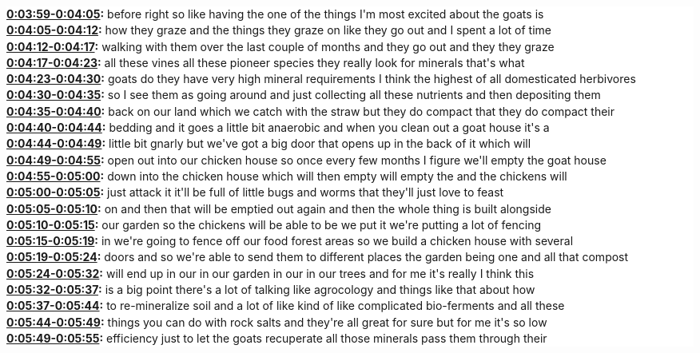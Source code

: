 **[0:03:59-0:04:05](https://regenerativeskills.com/abundantedge-its-all-about-goats-and-a-few-other-important-things-but-really-goats-regenerative-round-table-2-057/#t=0:03:59):**  before right so like having the one of the things I'm most excited about the goats is  
**[0:04:05-0:04:12](https://regenerativeskills.com/abundantedge-its-all-about-goats-and-a-few-other-important-things-but-really-goats-regenerative-round-table-2-057/#t=0:04:05):**  how they graze and the things they graze on like they go out and I spent a lot of time  
**[0:04:12-0:04:17](https://regenerativeskills.com/abundantedge-its-all-about-goats-and-a-few-other-important-things-but-really-goats-regenerative-round-table-2-057/#t=0:04:12):**  walking with them over the last couple of months and they go out and they they graze  
**[0:04:17-0:04:23](https://regenerativeskills.com/abundantedge-its-all-about-goats-and-a-few-other-important-things-but-really-goats-regenerative-round-table-2-057/#t=0:04:17):**  all these vines all these pioneer species they really look for minerals that's what  
**[0:04:23-0:04:30](https://regenerativeskills.com/abundantedge-its-all-about-goats-and-a-few-other-important-things-but-really-goats-regenerative-round-table-2-057/#t=0:04:23):**  goats do they have very high mineral requirements I think the highest of all domesticated herbivores  
**[0:04:30-0:04:35](https://regenerativeskills.com/abundantedge-its-all-about-goats-and-a-few-other-important-things-but-really-goats-regenerative-round-table-2-057/#t=0:04:30):**  so I see them as going around and just collecting all these nutrients and then depositing them  
**[0:04:35-0:04:40](https://regenerativeskills.com/abundantedge-its-all-about-goats-and-a-few-other-important-things-but-really-goats-regenerative-round-table-2-057/#t=0:04:35):**  back on our land which we catch with the straw but they do compact that they do compact their  
**[0:04:40-0:04:44](https://regenerativeskills.com/abundantedge-its-all-about-goats-and-a-few-other-important-things-but-really-goats-regenerative-round-table-2-057/#t=0:04:40):**  bedding and it goes a little bit anaerobic and when you clean out a goat house it's a  
**[0:04:44-0:04:49](https://regenerativeskills.com/abundantedge-its-all-about-goats-and-a-few-other-important-things-but-really-goats-regenerative-round-table-2-057/#t=0:04:44):**  little bit gnarly but we've got a big door that opens up in the back of it which will  
**[0:04:49-0:04:55](https://regenerativeskills.com/abundantedge-its-all-about-goats-and-a-few-other-important-things-but-really-goats-regenerative-round-table-2-057/#t=0:04:49):**  open out into our chicken house so once every few months I figure we'll empty the goat house  
**[0:04:55-0:05:00](https://regenerativeskills.com/abundantedge-its-all-about-goats-and-a-few-other-important-things-but-really-goats-regenerative-round-table-2-057/#t=0:04:55):**  down into the chicken house which will then empty will empty the and the chickens will  
**[0:05:00-0:05:05](https://regenerativeskills.com/abundantedge-its-all-about-goats-and-a-few-other-important-things-but-really-goats-regenerative-round-table-2-057/#t=0:05:00):**  just attack it it'll be full of little bugs and worms that they'll just love to feast  
**[0:05:05-0:05:10](https://regenerativeskills.com/abundantedge-its-all-about-goats-and-a-few-other-important-things-but-really-goats-regenerative-round-table-2-057/#t=0:05:05):**  on and then that will be emptied out again and then the whole thing is built alongside  
**[0:05:10-0:05:15](https://regenerativeskills.com/abundantedge-its-all-about-goats-and-a-few-other-important-things-but-really-goats-regenerative-round-table-2-057/#t=0:05:10):**  our garden so the chickens will be able to be we put it we're putting a lot of fencing  
**[0:05:15-0:05:19](https://regenerativeskills.com/abundantedge-its-all-about-goats-and-a-few-other-important-things-but-really-goats-regenerative-round-table-2-057/#t=0:05:15):**  in we're going to fence off our food forest areas so we build a chicken house with several  
**[0:05:19-0:05:24](https://regenerativeskills.com/abundantedge-its-all-about-goats-and-a-few-other-important-things-but-really-goats-regenerative-round-table-2-057/#t=0:05:19):**  doors and so we're able to send them to different places the garden being one and all that compost  
**[0:05:24-0:05:32](https://regenerativeskills.com/abundantedge-its-all-about-goats-and-a-few-other-important-things-but-really-goats-regenerative-round-table-2-057/#t=0:05:24):**  will end up in our in our garden in our in our trees and for me it's really I think this  
**[0:05:32-0:05:37](https://regenerativeskills.com/abundantedge-its-all-about-goats-and-a-few-other-important-things-but-really-goats-regenerative-round-table-2-057/#t=0:05:32):**  is a big point there's a lot of talking like agrocology and things like that about how  
**[0:05:37-0:05:44](https://regenerativeskills.com/abundantedge-its-all-about-goats-and-a-few-other-important-things-but-really-goats-regenerative-round-table-2-057/#t=0:05:37):**  to re-mineralize soil and a lot of like kind of like complicated bio-ferments and all these  
**[0:05:44-0:05:49](https://regenerativeskills.com/abundantedge-its-all-about-goats-and-a-few-other-important-things-but-really-goats-regenerative-round-table-2-057/#t=0:05:44):**  things you can do with rock salts and they're all great for sure but for me it's so low  
**[0:05:49-0:05:55](https://regenerativeskills.com/abundantedge-its-all-about-goats-and-a-few-other-important-things-but-really-goats-regenerative-round-table-2-057/#t=0:05:49):**  efficiency just to let the goats recuperate all those minerals pass them through their  